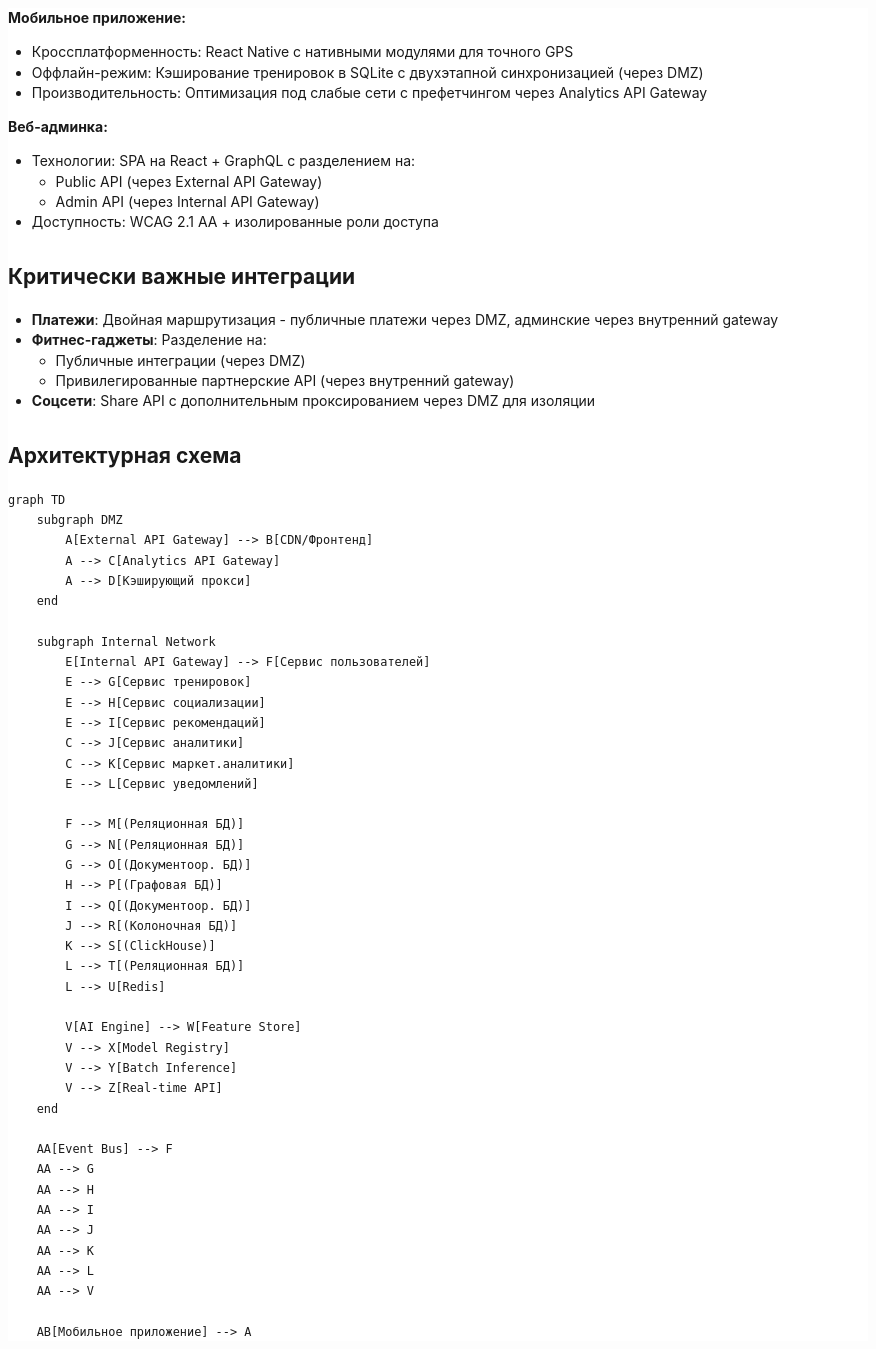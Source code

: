 **Мобильное приложение:**
- Кроссплатформенность: React Native с нативными модулями для точного GPS
- Оффлайн-режим: Кэширование тренировок в SQLite с двухэтапной синхронизацией (через DMZ)
- Производительность: Оптимизация под слабые сети с префетчингом через Analytics API Gateway

**Веб-админка:**
- Технологии: SPA на React + GraphQL с разделением на:
  - Public API (через External API Gateway)
  - Admin API (через Internal API Gateway)
- Доступность: WCAG 2.1 AA + изолированные роли доступа

## Критически важные интеграции
- **Платежи**: Двойная маршрутизация - публичные платежи через DMZ, админские через внутренний gateway
- **Фитнес-гаджеты**: Разделение на:
  - Публичные интеграции (через DMZ)
  - Привилегированные партнерские API (через внутренний gateway)
- **Соцсети**: Share API с дополнительным проксированием через DMZ для изоляции

## Архитектурная схема
```mermaid
graph TD
    subgraph DMZ
        A[External API Gateway] --> B[CDN/Фронтенд]
        A --> C[Analytics API Gateway]
        A --> D[Кэширующий прокси]
    end
    
    subgraph Internal Network
        E[Internal API Gateway] --> F[Сервис пользователей]
        E --> G[Сервис тренировок]
        E --> H[Сервис социализации]
        E --> I[Сервис рекомендаций]
        C --> J[Сервис аналитики]
        C --> K[Сервис маркет.аналитики]
        E --> L[Сервис уведомлений]
        
        F --> M[(Реляционная БД)]
        G --> N[(Реляционная БД)]
        G --> O[(Документоор. БД)]
        H --> P[(Графовая БД)]
        I --> Q[(Документоор. БД)]
        J --> R[(Колоночная БД)]
        K --> S[(ClickHouse)]
        L --> T[(Реляционная БД)]
        L --> U[Redis]
        
        V[AI Engine] --> W[Feature Store]
        V --> X[Model Registry]
        V --> Y[Batch Inference]
        V --> Z[Real-time API]
    end
    
    AA[Event Bus] --> F
    AA --> G
    AA --> H
    AA --> I
    AA --> J
    AA --> K
    AA --> L
    AA --> V
    
    AB[Мобильное приложение] --> A
```